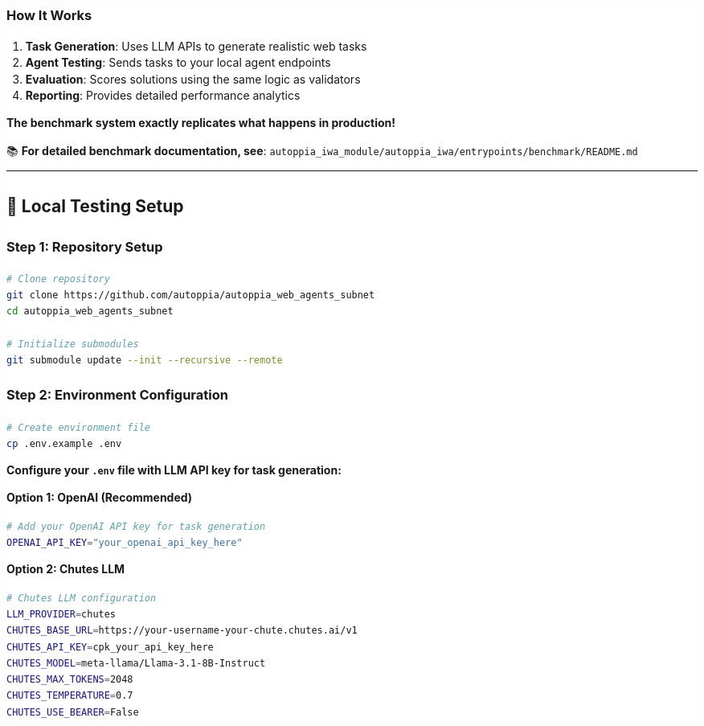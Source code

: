 ### **How It Works**

1. **Task Generation**: Uses LLM APIs to generate realistic web tasks
2. **Agent Testing**: Sends tasks to your local agent endpoints
3. **Evaluation**: Scores solutions using the same logic as validators
4. **Reporting**: Provides detailed performance analytics

**The benchmark system exactly replicates what happens in production!**

📚 **For detailed benchmark documentation, see**: `autoppia_iwa_module/autoppia_iwa/entrypoints/benchmark/README.md`

---

## 🚀 Local Testing Setup

### **Step 1: Repository Setup**

```bash
# Clone repository
git clone https://github.com/autoppia/autoppia_web_agents_subnet
cd autoppia_web_agents_subnet

# Initialize submodules
git submodule update --init --recursive --remote
```

### **Step 2: Environment Configuration**

```bash
# Create environment file
cp .env.example .env
```

**Configure your `.env` file with LLM API key for task generation:**

**Option 1: OpenAI (Recommended)**

```bash
# Add your OpenAI API key for task generation
OPENAI_API_KEY="your_openai_api_key_here"
```

**Option 2: Chutes LLM**

```bash
# Chutes LLM configuration
LLM_PROVIDER=chutes
CHUTES_BASE_URL=https://your-username-your-chute.chutes.ai/v1
CHUTES_API_KEY=cpk_your_api_key_here
CHUTES_MODEL=meta-llama/Llama-3.1-8B-Instruct
CHUTES_MAX_TOKENS=2048
CHUTES_TEMPERATURE=0.7
CHUTES_USE_BEARER=False
```
